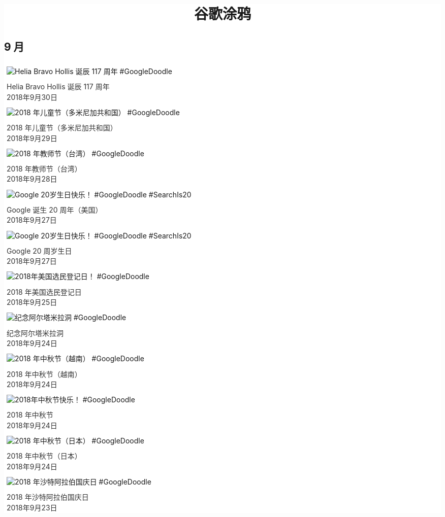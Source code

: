 
<h1 align="center"> 谷歌涂鸦 </h1>




## 9 月

<div class="image">


<img src="https://lh3.googleusercontent.com/HYusX9cj7DMewteVyKHUkPcuTNXew7piCs9VgSbrkg47q_9ZxrNsqQhW4hdO3-he8Mpzlgr83XO__Na9GA4R3p8Y2wgArioqTDnp7nyGSQ" alt="Helia Bravo Hollis 诞辰 117 周年 #GoogleDoodle" style="margin: 5px"/>
<div class="info" style="font-size: 14px; color:#333333; margin:5px"><div class="title">Helia Bravo Hollis 诞辰 117 周年</div><div class="date">2018年9月30日</div></div>

<img src="https://lh3.googleusercontent.com/yyjIZzLgXLgz3L9sgoefifGqremlkUdEsQF5I1m3Nh1egn-FpFU05DACycYyNwAhUw5IpqVH1AZBhpclX_-NhD2rb8BPHyhNen26OSiz" alt="2018 年儿童节（多米尼加共和国） #GoogleDoodle" style="margin: 5px"/>
<div class="info" style="font-size: 14px; color:#333333; margin:5px"><div class="title">2018 年儿童节（多米尼加共和国）</div><div class="date">2018年9月29日</div></div>

<img src="https://lh3.googleusercontent.com/Eg3p7yX2PLfiDyz2aFNhfouWJBMJcgVUkU2gg-sUAp3Nee5VX-Tyq30g07Z7ZEFhzITTOSDH58fCAvDozhYHXjl0gWr8A_MWBb1RXSE8MA" alt="2018 年教师节（台湾） #GoogleDoodle" style="margin: 5px"/>
<div class="info" style="font-size: 14px; color:#333333; margin:5px"><div class="title">2018 年教师节（台湾）</div><div class="date">2018年9月28日</div></div>

<img src="https://lh3.googleusercontent.com/GOWcGIq4biO6RmkQ0I8lI0_P0AXDKJu0uj1_BZA7LuNKqtEk86i1_AenXB71EC_GcH9m0qFcomPp3lwQKgP1J5UabphBqyBMT6iNooU" alt="Google 20岁生日快乐！ #GoogleDoodle #SearchIs20" style="margin: 5px"/>
<div class="info" style="font-size: 14px; color:#333333; margin:5px"><div class="title">Google 诞生 20 周年（美国）</div><div class="date">2018年9月27日</div></div>

<img src="https://lh3.googleusercontent.com/ByD1SQUwNDkoYrnxM8HSpgfkoGfPDiZa_F64DqGokJfFgR43-1XbTQW3aDBhMzUsXuKVi69nGk4uFjUX6fakAr0K0ChbaFDlGEE_RLKR" alt="Google 20岁生日快乐！ #GoogleDoodle #SearchIs20" style="margin: 5px"/>
<div class="info" style="font-size: 14px; color:#333333; margin:5px"><div class="title">Google 20 周岁生日</div><div class="date">2018年9月27日</div></div>

<img src="https://lh3.googleusercontent.com/3cUO8_RA3_z1npnUe5GPZOLVQ1VdMDEcvrWPrwjN6U1q60Y0LnOhL2vThxR3C_86AmR6EmVdOHzgQXE0BEsIH6ahcsV5zkDPNF-Ildut" alt="2018年美国选民登记日！ #GoogleDoodle" style="margin: 5px"/>
<div class="info" style="font-size: 14px; color:#333333; margin:5px"><div class="title">2018 年美国选民登记日</div><div class="date">2018年9月25日</div></div>

<img src="https://lh3.googleusercontent.com/5vVDY1l8i-srhiQ4uYpYno5B6sr6FiGDHd8VhkcbfIHQsKLnYhp_OSJRLYGEnj6hBh5jJDL89Ffe29pyNqHq0tSwn3UKNdUpUWcxcgETdg" alt="纪念阿尔塔米拉洞 #GoogleDoodle" style="margin: 5px"/>
<div class="info" style="font-size: 14px; color:#333333; margin:5px"><div class="title">纪念阿尔塔米拉洞</div><div class="date">2018年9月24日</div></div>

<img src="https://lh3.googleusercontent.com/e-aMUt_zv09jgGHb5fd_g5VMLx50tUU8t3ut0jOX_TZ03DYtpIh6rN7TtUigtPgAnvFFAMETJNi1NvkGWKOMZ_oxzdPK2ZBJNt_GWVVB5g" alt="2018 年中秋节（越南） #GoogleDoodle" style="margin: 5px"/>
<div class="info" style="font-size: 14px; color:#333333; margin:5px"><div class="title">2018 年中秋节（越南）</div><div class="date">2018年9月24日</div></div>

<img src="https://lh3.googleusercontent.com/ZV9g9c5_n3YdLh1cJGY0BosxVZ9nfkHS9lb9bYVohDSC6D3FmPdgP4PzDG_qtEMdIdcjU5lC9tZr1C-uyEhtZgEEmeYWYIj3CGM0Sg7AjQ" alt="2018年中秋节快乐！ #GoogleDoodle" style="margin: 5px"/>
<div class="info" style="font-size: 14px; color:#333333; margin:5px"><div class="title">2018 年中秋节</div><div class="date">2018年9月24日</div></div>

<img src="https://lh3.googleusercontent.com/p5KJpvo8eq_VAiPGLAjKMG-zsFfuro2tHBmHaFFEIQOSXolNaGFXoxeOKXV3AWy1HYpTOFlFEudrnSMKDrO3YRI3cO3ZNgW_Bo81GqE" alt="2018 年中秋节（日本） #GoogleDoodle" style="margin: 5px"/>
<div class="info" style="font-size: 14px; color:#333333; margin:5px"><div class="title">2018 年中秋节（日本）</div><div class="date">2018年9月24日</div></div>

<img src="https://lh3.googleusercontent.com/-f-PfTjoBuzPF3S9eaNHF-zW18Zvi1pGlXz3-i9O3fE9Mo-FaJU11Bph-m3nU9fTqZDBU1L18rSdGhljdF7I-WdJ3R8s9ZiFK4Szfefd_Q" alt="2018 年沙特阿拉伯国庆日 #GoogleDoodle" style="margin: 5px"/>
<div class="info" style="font-size: 14px; color:#333333; margin:5px"><div class="title">2018 年沙特阿拉伯国庆日</div><div class="date">2018年9月23日</div></div>

